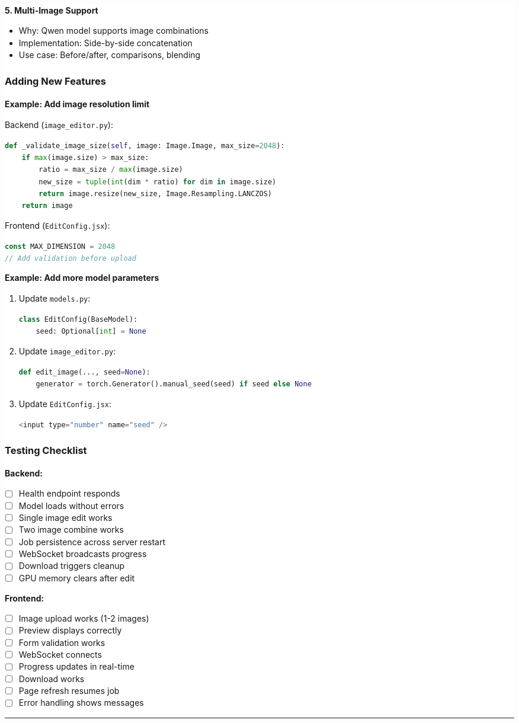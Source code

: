**5. Multi-Image Support**
- Why: Qwen model supports image combinations
- Implementation: Side-by-side concatenation
- Use case: Before/after, comparisons, blending

### Adding New Features

**Example: Add image resolution limit**

Backend (`image_editor.py`):
```python
def _validate_image_size(self, image: Image.Image, max_size=2048):
    if max(image.size) > max_size:
        ratio = max_size / max(image.size)
        new_size = tuple(int(dim * ratio) for dim in image.size)
        return image.resize(new_size, Image.Resampling.LANCZOS)
    return image
```

Frontend (`EditConfig.jsx`):
```javascript
const MAX_DIMENSION = 2048
// Add validation before upload
```

**Example: Add more model parameters**

1. Update `models.py`:
   ```python
   class EditConfig(BaseModel):
       seed: Optional[int] = None
   ```

2. Update `image_editor.py`:
   ```python
   def edit_image(..., seed=None):
       generator = torch.Generator().manual_seed(seed) if seed else None
   ```

3. Update `EditConfig.jsx`:
   ```javascript
   <input type="number" name="seed" />
   ```

### Testing Checklist

**Backend:**
- [ ] Health endpoint responds
- [ ] Model loads without errors
- [ ] Single image edit works
- [ ] Two image combine works
- [ ] Job persistence across server restart
- [ ] WebSocket broadcasts progress
- [ ] Download triggers cleanup
- [ ] GPU memory clears after edit

**Frontend:**
- [ ] Image upload works (1-2 images)
- [ ] Preview displays correctly
- [ ] Form validation works
- [ ] WebSocket connects
- [ ] Progress updates in real-time
- [ ] Download works
- [ ] Page refresh resumes job
- [ ] Error handling shows messages

---